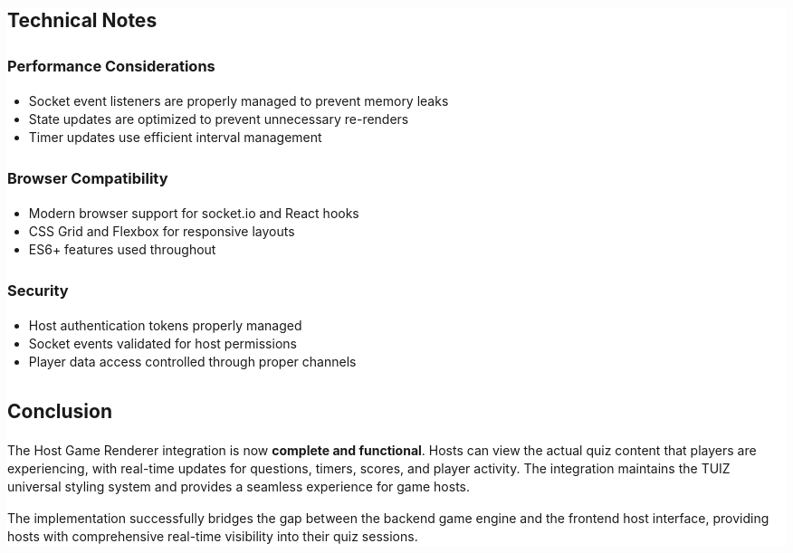 ## Technical Notes

### Performance Considerations
- Socket event listeners are properly managed to prevent memory leaks
- State updates are optimized to prevent unnecessary re-renders
- Timer updates use efficient interval management

### Browser Compatibility
- Modern browser support for socket.io and React hooks
- CSS Grid and Flexbox for responsive layouts
- ES6+ features used throughout

### Security
- Host authentication tokens properly managed
- Socket events validated for host permissions
- Player data access controlled through proper channels

## Conclusion

The Host Game Renderer integration is now **complete and functional**. Hosts can view the actual quiz content that players are experiencing, with real-time updates for questions, timers, scores, and player activity. The integration maintains the TUIZ universal styling system and provides a seamless experience for game hosts.

The implementation successfully bridges the gap between the backend game engine and the frontend host interface, providing hosts with comprehensive real-time visibility into their quiz sessions.
